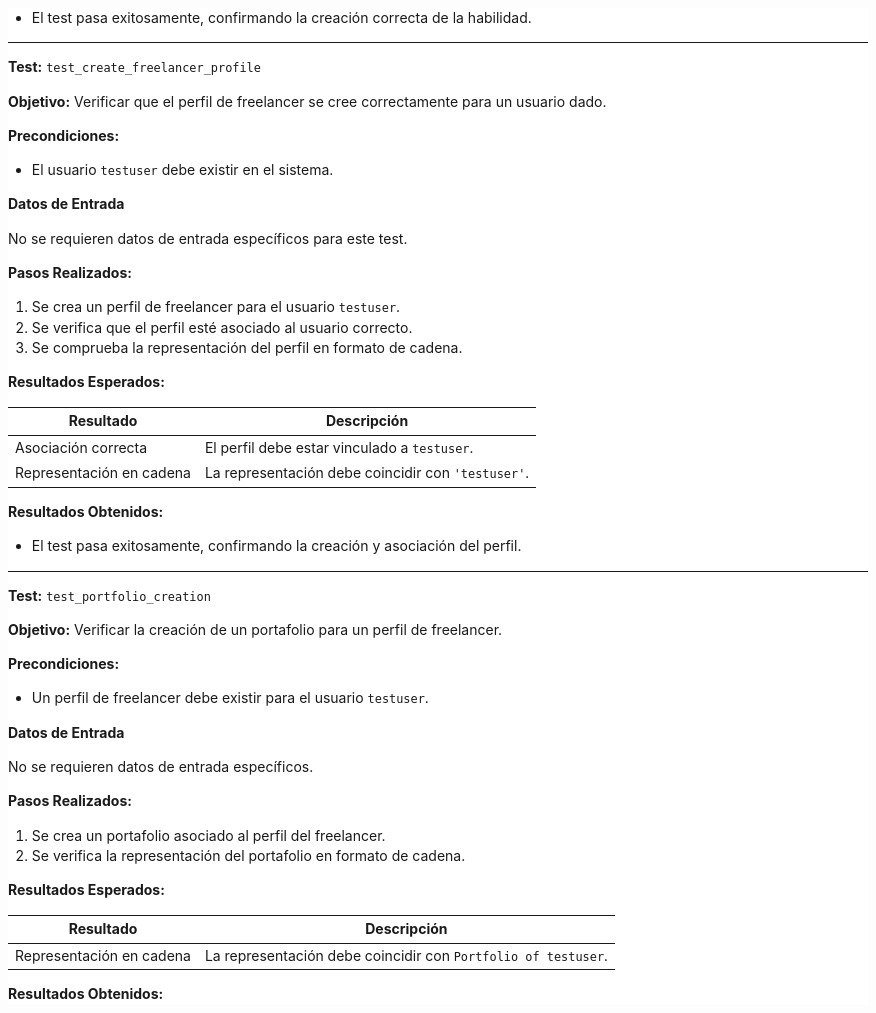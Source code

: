 - El test pasa exitosamente, confirmando la creación correcta de la habilidad.

---

**Test:** `test_create_freelancer_profile`

**Objetivo:** Verificar que el perfil de freelancer se cree correctamente para un usuario dado.

**Precondiciones:**

- El usuario `testuser` debe existir en el sistema.

**Datos de Entrada**

No se requieren datos de entrada específicos para este test.

**Pasos Realizados:**

1. Se crea un perfil de freelancer para el usuario `testuser`.
2. Se verifica que el perfil esté asociado al usuario correcto.
3. Se comprueba la representación del perfil en formato de cadena.

**Resultados Esperados:**

| **Resultado**               | **Descripción**                             |
|-----------------------------|---------------------------------------------|
| Asociación correcta         | El perfil debe estar vinculado a `testuser`.|
| Representación en cadena    | La representación debe coincidir con `'testuser'`.|

**Resultados Obtenidos:**

- El test pasa exitosamente, confirmando la creación y asociación del perfil.

---

**Test:** `test_portfolio_creation`

**Objetivo:** Verificar la creación de un portafolio para un perfil de freelancer.

**Precondiciones:**

- Un perfil de freelancer debe existir para el usuario `testuser`.

**Datos de Entrada**

No se requieren datos de entrada específicos.

**Pasos Realizados:**

1. Se crea un portafolio asociado al perfil del freelancer.
2. Se verifica la representación del portafolio en formato de cadena.

**Resultados Esperados:**

| **Resultado**              | **Descripción**                                       |
|----------------------------|-------------------------------------------------------|
| Representación en cadena   | La representación debe coincidir con `Portfolio of testuser`.|

**Resultados Obtenidos:**
